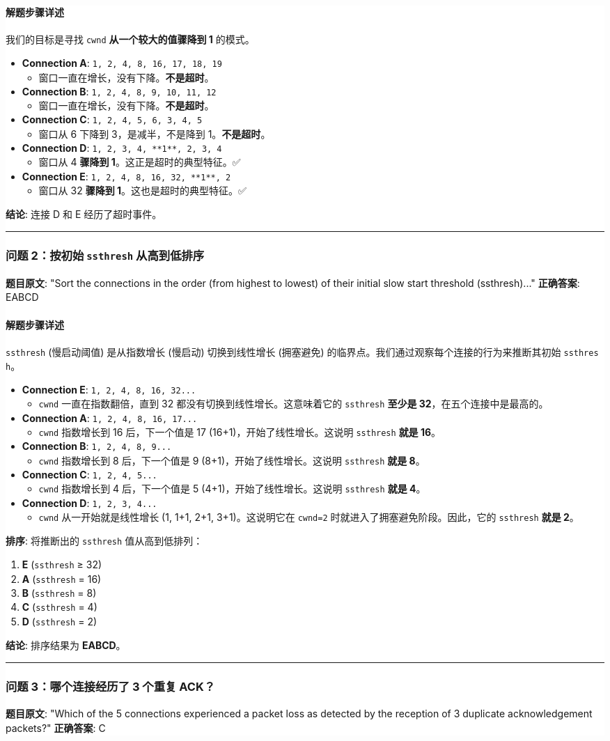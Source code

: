 #### **解题步骤详述**

我们的目标是寻找 `cwnd` **从一个较大的值骤降到 1** 的模式。

* **Connection A**: `1, 2, 4, 8, 16, 17, 18, 19`
    * 窗口一直在增长，没有下降。**不是超时**。
* **Connection B**: `1, 2, 4, 8, 9, 10, 11, 12`
    * 窗口一直在增长，没有下降。**不是超时**。
* **Connection C**: `1, 2, 4, 5, 6, 3, 4, 5`
    * 窗口从 6 下降到 3，是减半，不是降到 1。**不是超时**。
* **Connection D**: `1, 2, 3, 4, **1**, 2, 3, 4`
    * 窗口从 4 **骤降到 1**。这正是超时的典型特征。✅
* **Connection E**: `1, 2, 4, 8, 16, 32, **1**, 2`
    * 窗口从 32 **骤降到 1**。这也是超时的典型特征。✅

**结论**: 连接 D 和 E 经历了超时事件。

---

### **问题 2：按初始 `ssthresh` 从高到低排序**

**题目原文**: "Sort the connections in the order (from highest to lowest) of their initial slow start threshold (ssthresh)..."
**正确答案**: EABCD

#### **解题步骤详述**

`ssthresh` (慢启动阈值) 是从指数增长 (慢启动) 切换到线性增长 (拥塞避免) 的临界点。我们通过观察每个连接的行为来推断其初始 `ssthresh`。

* **Connection E**: `1, 2, 4, 8, 16, 32...`
    * `cwnd` 一直在指数翻倍，直到 32 都没有切换到线性增长。这意味着它的 `ssthresh` **至少是 32**，在五个连接中是最高的。
* **Connection A**: `1, 2, 4, 8, 16, 17...`
    * `cwnd` 指数增长到 16 后，下一个值是 17 (16+1)，开始了线性增长。这说明 `ssthresh` **就是 16**。
* **Connection B**: `1, 2, 4, 8, 9...`
    * `cwnd` 指数增长到 8 后，下一个值是 9 (8+1)，开始了线性增长。这说明 `ssthresh` **就是 8**。
* **Connection C**: `1, 2, 4, 5...`
    * `cwnd` 指数增长到 4 后，下一个值是 5 (4+1)，开始了线性增长。这说明 `ssthresh` **就是 4**。
* **Connection D**: `1, 2, 3, 4...`
    * `cwnd` 从一开始就是线性增长 (1, 1+1, 2+1, 3+1)。这说明它在 `cwnd=2` 时就进入了拥塞避免阶段。因此，它的 `ssthresh` **就是 2**。

**排序**: 将推断出的 `ssthresh` 值从高到低排列：
1.  **E** (`ssthresh` ≥ 32)
2.  **A** (`ssthresh` = 16)
3.  **B** (`ssthresh` = 8)
4.  **C** (`ssthresh` = 4)
5.  **D** (`ssthresh` = 2)

**结论**: 排序结果为 **EABCD**。

---

### **问题 3：哪个连接经历了 3 个重复 ACK？**

**题目原文**: "Which of the 5 connections experienced a packet loss as detected by the reception of 3 duplicate acknowledgement packets?"
**正确答案**: C
